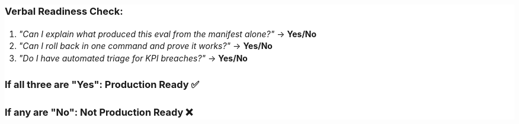 ### **Verbal Readiness Check**:
1. *"Can I explain what produced this eval from the manifest alone?"* → **Yes/No**
2. *"Can I roll back in one command and prove it works?"* → **Yes/No**
3. *"Do I have automated triage for KPI breaches?"* → **Yes/No**

### **If all three are "Yes"**: **Production Ready** ✅  
### **If any are "No"**: **Not Production Ready** ❌
